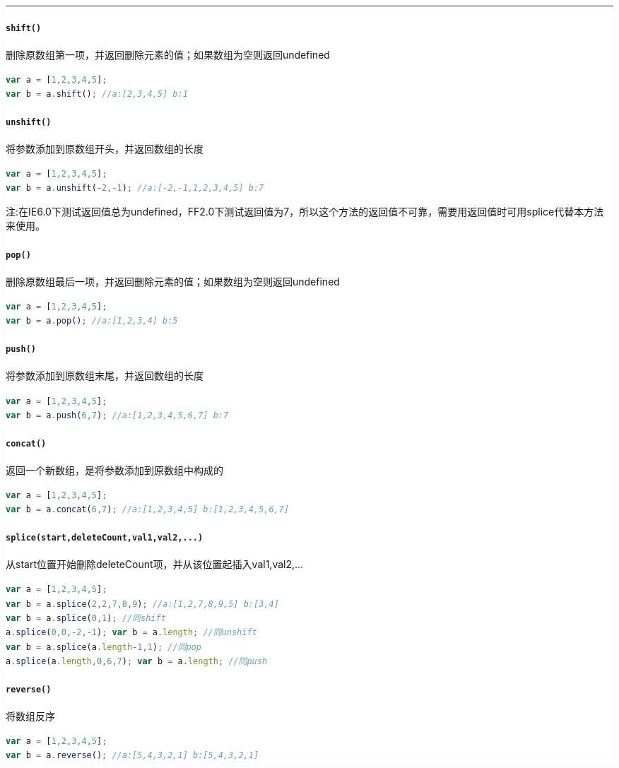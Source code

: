------

#### `shift()`
删除原数组第一项，并返回删除元素的值；如果数组为空则返回undefined 
```javascript
var a = [1,2,3,4,5];   
var b = a.shift(); //a:[2,3,4,5] b:1  
```

#### `unshift()`
将参数添加到原数组开头，并返回数组的长度 
```javascript
var a = [1,2,3,4,5];   
var b = a.unshift(-2,-1); //a:[-2,-1,1,2,3,4,5] b:7   
```

注:在IE6.0下测试返回值总为undefined，FF2.0下测试返回值为7，所以这个方法的返回值不可靠，需要用返回值时可用splice代替本方法来使用。 

#### `pop()`
删除原数组最后一项，并返回删除元素的值；如果数组为空则返回undefined 
```javascript
var a = [1,2,3,4,5];   
var b = a.pop(); //a:[1,2,3,4] b:5  
```

#### `push()`
将参数添加到原数组末尾，并返回数组的长度 
```javascript
var a = [1,2,3,4,5];   
var b = a.push(6,7); //a:[1,2,3,4,5,6,7] b:7  
```

#### `concat()`
返回一个新数组，是将参数添加到原数组中构成的 
```javascript
var a = [1,2,3,4,5];   
var b = a.concat(6,7); //a:[1,2,3,4,5] b:[1,2,3,4,5,6,7]  
```

#### `splice(start,deleteCount,val1,val2,...)`
从start位置开始删除deleteCount项，并从该位置起插入val1,val2,... 
```javascript
var a = [1,2,3,4,5];   
var b = a.splice(2,2,7,8,9); //a:[1,2,7,8,9,5] b:[3,4]   
var b = a.splice(0,1); //同shift   
a.splice(0,0,-2,-1); var b = a.length; //同unshift   
var b = a.splice(a.length-1,1); //同pop   
a.splice(a.length,0,6,7); var b = a.length; //同push  
```

#### `reverse()`
将数组反序 
```javascript
var a = [1,2,3,4,5];   
var b = a.reverse(); //a:[5,4,3,2,1] b:[5,4,3,2,1]  
```


[01]: https://www.cnblogs.com/skylar/p/3986087.html